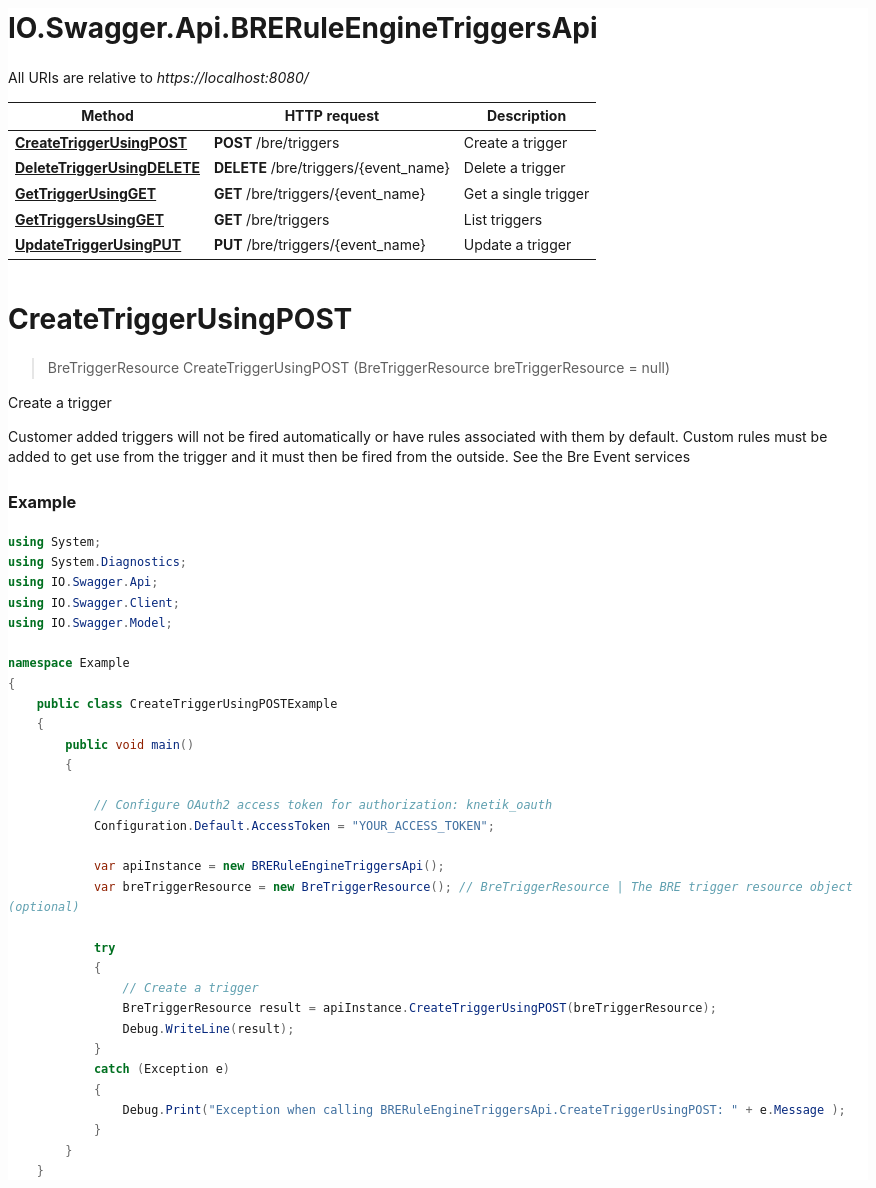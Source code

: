 # IO.Swagger.Api.BRERuleEngineTriggersApi

All URIs are relative to *https://localhost:8080/*

Method | HTTP request | Description
------------- | ------------- | -------------
[**CreateTriggerUsingPOST**](BRERuleEngineTriggersApi.md#createtriggerusingpost) | **POST** /bre/triggers | Create a trigger
[**DeleteTriggerUsingDELETE**](BRERuleEngineTriggersApi.md#deletetriggerusingdelete) | **DELETE** /bre/triggers/{event_name} | Delete a trigger
[**GetTriggerUsingGET**](BRERuleEngineTriggersApi.md#gettriggerusingget) | **GET** /bre/triggers/{event_name} | Get a single trigger
[**GetTriggersUsingGET**](BRERuleEngineTriggersApi.md#gettriggersusingget) | **GET** /bre/triggers | List triggers
[**UpdateTriggerUsingPUT**](BRERuleEngineTriggersApi.md#updatetriggerusingput) | **PUT** /bre/triggers/{event_name} | Update a trigger


<a name="createtriggerusingpost"></a>
# **CreateTriggerUsingPOST**
> BreTriggerResource CreateTriggerUsingPOST (BreTriggerResource breTriggerResource = null)

Create a trigger

Customer added triggers will not be fired automatically or have rules associated with them by default. Custom rules must be added to get use from the trigger and it must then be fired from the outside. See the Bre Event services

### Example
```csharp
using System;
using System.Diagnostics;
using IO.Swagger.Api;
using IO.Swagger.Client;
using IO.Swagger.Model;

namespace Example
{
    public class CreateTriggerUsingPOSTExample
    {
        public void main()
        {
            
            // Configure OAuth2 access token for authorization: knetik_oauth
            Configuration.Default.AccessToken = "YOUR_ACCESS_TOKEN";

            var apiInstance = new BRERuleEngineTriggersApi();
            var breTriggerResource = new BreTriggerResource(); // BreTriggerResource | The BRE trigger resource object (optional) 

            try
            {
                // Create a trigger
                BreTriggerResource result = apiInstance.CreateTriggerUsingPOST(breTriggerResource);
                Debug.WriteLine(result);
            }
            catch (Exception e)
            {
                Debug.Print("Exception when calling BRERuleEngineTriggersApi.CreateTriggerUsingPOST: " + e.Message );
            }
        }
    }
```
